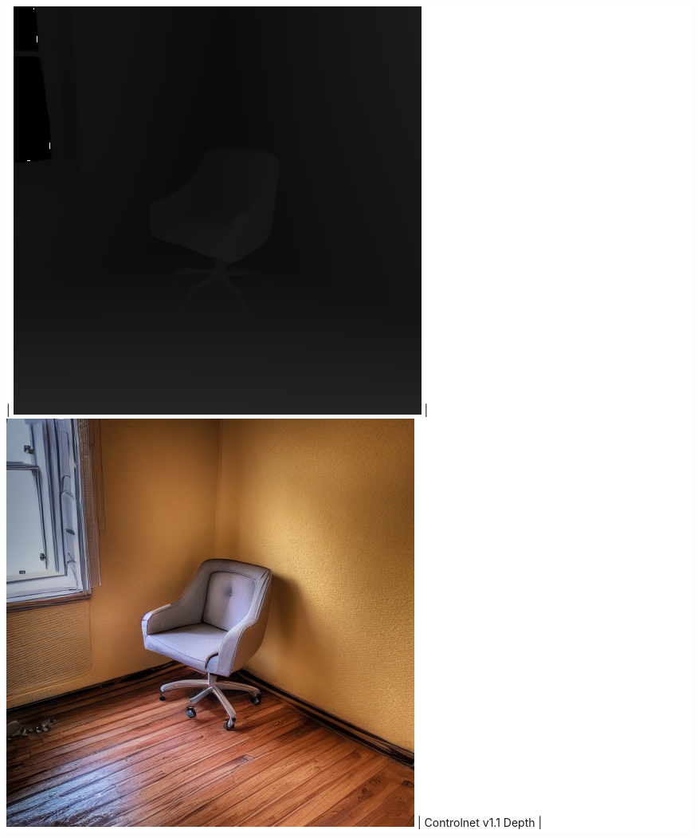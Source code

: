 | ![6](././Transforms/6/depth.png) | ![results](./Results/Task1/6/depth_0.png)       | Controlnet v1.1 Depth         |